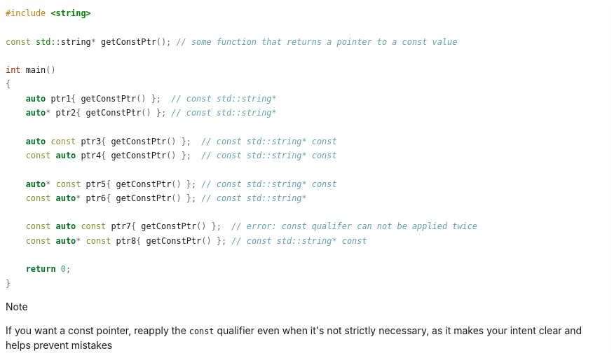 
```cpp
#include <string>

const std::string* getConstPtr(); // some function that returns a pointer to a const value

int main()
{
    auto ptr1{ getConstPtr() };  // const std::string*
    auto* ptr2{ getConstPtr() }; // const std::string*

    auto const ptr3{ getConstPtr() };  // const std::string* const
    const auto ptr4{ getConstPtr() };  // const std::string* const

    auto* const ptr5{ getConstPtr() }; // const std::string* const
    const auto* ptr6{ getConstPtr() }; // const std::string*

    const auto const ptr7{ getConstPtr() };  // error: const qualifer can not be applied twice
    const auto* const ptr8{ getConstPtr() }; // const std::string* const

    return 0;
}

```

> [!NOTE]
> If you want a const pointer, reapply the `const` qualifier even when it's not strictly necessary, as it makes your intent clear and helps prevent mistakes